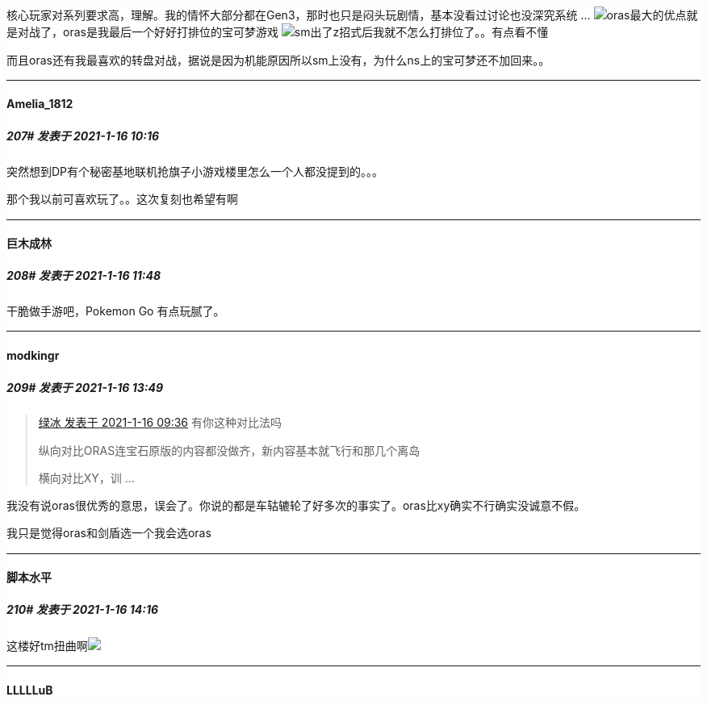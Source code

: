 核心玩家对系列要求高，理解。我的情怀大部分都在Gen3，那时也只是闷头玩剧情，基本没看过讨论也没深究系统 ...</blockquote>
<img src="https://static.saraba1st.com/image/smiley/face2017/013.png" referrerpolicy="no-referrer">oras最大的优点就是对战了，oras是我最后一个好好打排位的宝可梦游戏
<img src="https://static.saraba1st.com/image/smiley/face2017/013.png" referrerpolicy="no-referrer">sm出了z招式后我就不怎么打排位了。。有点看不懂

而且oras还有我最喜欢的转盘对战，据说是因为机能原因所以sm上没有，为什么ns上的宝可梦还不加回来。。


-----

####  Amelia_1812  
##### 207#       发表于 2021-1-16 10:16


突然想到DP有个秘密基地联机抢旗子小游戏楼里怎么一个人都没提到的。。。

那个我以前可喜欢玩了。。这次复刻也希望有啊


-----

####  巨木成林  
##### 208#       发表于 2021-1-16 11:48


干脆做手游吧，Pokemon Go 有点玩腻了。


-----

####  modkingr  
##### 209#       发表于 2021-1-16 13:49


<blockquote><a href="httphttps://bbs.saraba1st.com/2b/forum.php?mod=redirect&amp;goto=findpost&amp;pid=50049977&amp;ptid=1982913" target="_blank">绿冰 发表于 2021-1-16 09:36</a>
有你这种对比法吗

纵向对比ORAS连宝石原版的内容都没做齐，新内容基本就飞行和那几个离岛

横向对比XY，训 ...</blockquote>
我没有说oras很优秀的意思，误会了。你说的都是车轱辘轮了好多次的事实了。oras比xy确实不行确实没诚意不假。


我只是觉得oras和剑盾选一个我会选oras


-----

####  脚本水平  
##### 210#       发表于 2021-1-16 14:16


这楼好tm扭曲啊<img src="https://static.saraba1st.com/image/smiley/face2017/066.png" referrerpolicy="no-referrer">


-----

####  LLLLLuB  
